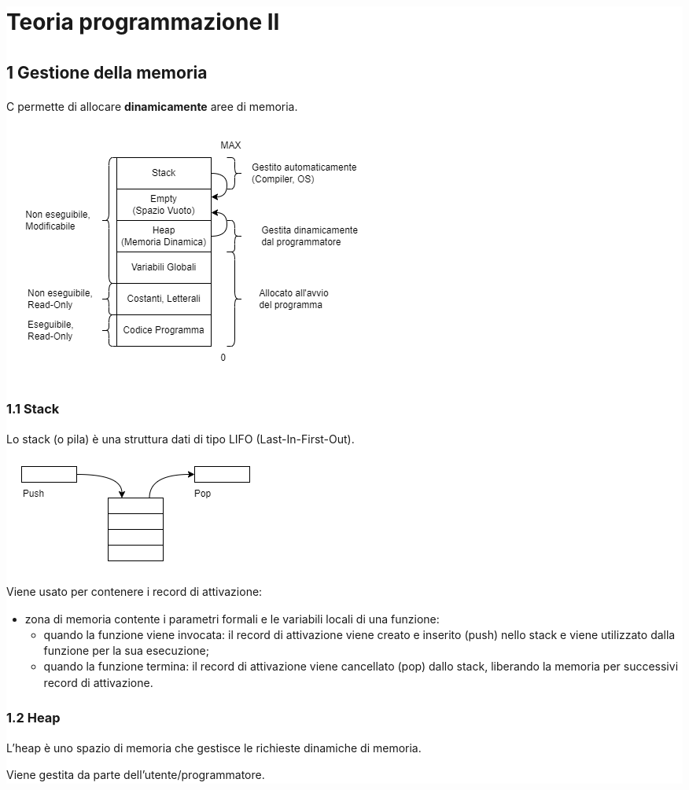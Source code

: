 # Teoria programmazione II

## 1 Gestione della memoria

C permette di allocare **dinamicamente** aree di memoria.

![MemoriaProgrammaC](./Immagini/MemoriaProgrammaC.png)

### 1.1 Stack

Lo stack (o pila) è una struttura dati di tipo LIFO (Last-In-First-Out).

![Stack](./Immagini/Stack.png)

Viene usato per contenere i record di attivazione:

- zona di memoria contente i parametri formali e le variabili locali di una funzione:
  - quando la funzione viene invocata: il record di attivazione viene creato e inserito (push) nello stack e viene utilizzato dalla funzione per la sua esecuzione;
  - quando la funzione termina: il record di attivazione viene cancellato (pop) dallo stack, liberando la memoria per successivi record di attivazione.

### 1.2 Heap

L’heap è uno spazio di memoria che gestisce le richieste dinamiche di memoria.

Viene gestita da parte dell’utente/programmatore.

